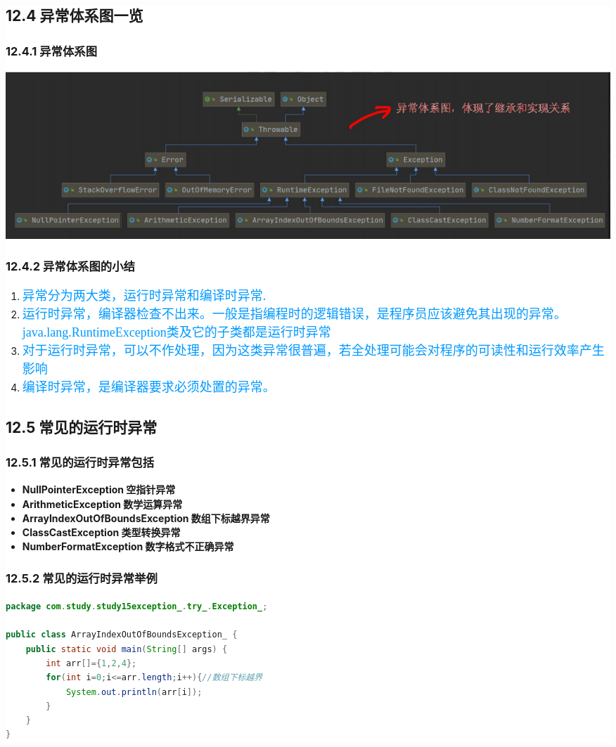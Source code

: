 ## 12.4 异常体系图一览

### 12.4.1 异常体系图

![1627631007253](./images/Exception/01.png)

### 12.4.2 异常体系图的小结

1. <font color=#0099ff size=4 face="黑体">异常分为两大类，运行时异常和编译时异常.</font>
2. <font color=#0099ff size=4 face="黑体">运行时异常，编译器检查不出来。一般是指编程时的逻辑错误，是程序员应该避免其出现的异常。java.lang.RuntimeException类及它的子类都是运行时异常</font>
3. <font color=#0099ff size=4 face="黑体">对于运行时异常，可以不作处理，因为这类异常很普遍，若全处理可能会对程序的可读性和运行效率产生影响</font>
4. <font color=#0099ff size=4 face="黑体">编译时异常，是编译器要求必须处置的异常。</font>

## 12.5 常见的运行时异常

### 12.5.1 常见的运行时异常包括

+ **NullPointerException 空指针异常**
+ **ArithmeticException 数学运算异常**
+ **ArrayIndexOutOfBoundsException 数组下标越界异常**
+ **ClassCastException 类型转换异常**
+ **NumberFormatException 数字格式不正确异常**

### 12.5.2 常见的运行时异常举例

```java
package com.study.study15exception_.try_.Exception_;

public class ArrayIndexOutOfBoundsException_ {
    public static void main(String[] args) {
        int arr[]={1,2,4};
        for(int i=0;i<=arr.length;i++){//数组下标越界
            System.out.println(arr[i]);
        }
    }
}

```
